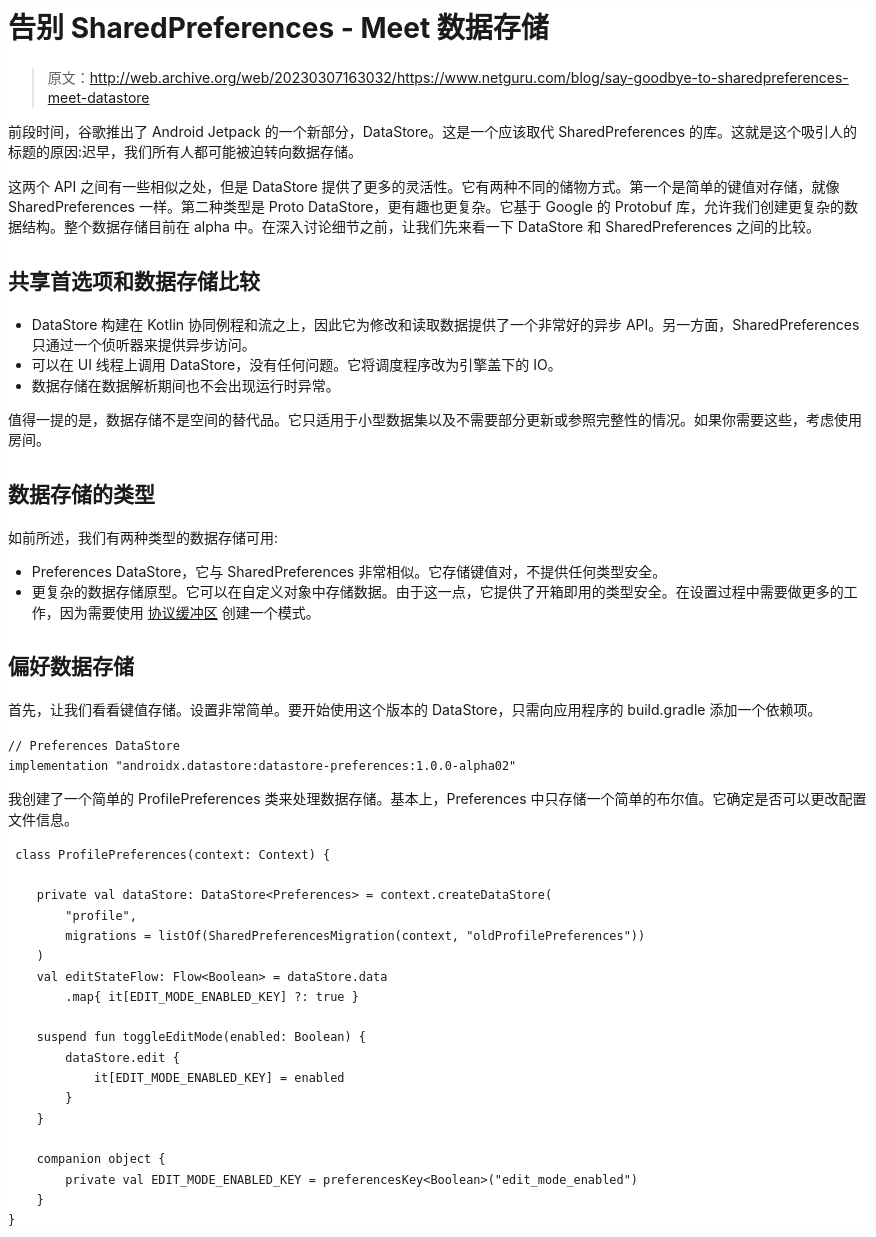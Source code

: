 # 告别 SharedPreferences - Meet 数据存储

> 原文：<http://web.archive.org/web/20230307163032/https://www.netguru.com/blog/say-goodbye-to-sharedpreferences-meet-datastore>

 前段时间，谷歌推出了 Android Jetpack 的一个新部分，DataStore。这是一个应该取代 SharedPreferences 的库。这就是这个吸引人的标题的原因:迟早，我们所有人都可能被迫转向数据存储。

这两个 API 之间有一些相似之处，但是 DataStore 提供了更多的灵活性。它有两种不同的储物方式。第一个是简单的键值对存储，就像 SharedPreferences 一样。第二种类型是 Proto DataStore，更有趣也更复杂。它基于 Google 的 Protobuf 库，允许我们创建更复杂的数据结构。整个数据存储目前在 alpha 中。在深入讨论细节之前，让我们先来看一下 DataStore 和 SharedPreferences 之间的比较。

## 共享首选项和数据存储比较

*   DataStore 构建在 Kotlin 协同例程和流之上，因此它为修改和读取数据提供了一个非常好的异步 API。另一方面，SharedPreferences 只通过一个侦听器来提供异步访问。
*   可以在 UI 线程上调用 DataStore，没有任何问题。它将调度程序改为引擎盖下的 IO。
*   数据存储在数据解析期间也不会出现运行时异常。

值得一提的是，数据存储不是空间的替代品。它只适用于小型数据集以及不需要部分更新或参照完整性的情况。如果你需要这些，考虑使用房间。

## 数据存储的类型

如前所述，我们有两种类型的数据存储可用:

*   Preferences DataStore，它与 SharedPreferences 非常相似。它存储键值对，不提供任何类型安全。
*   更复杂的数据存储原型。它可以在自定义对象中存储数据。由于这一点，它提供了开箱即用的类型安全。在设置过程中需要做更多的工作，因为需要使用 [协议缓冲区](http://web.archive.org/web/20221006050453/https://developers.google.com/protocol-buffers) 创建一个模式。

## 偏好数据存储

首先，让我们看看键值存储。设置非常简单。要开始使用这个版本的 DataStore，只需向应用程序的 build.gradle 添加一个依赖项。

```
// Preferences DataStore
implementation "androidx.datastore:datastore-preferences:1.0.0-alpha02"
```

我创建了一个简单的 ProfilePreferences 类来处理数据存储。基本上，Preferences 中只存储一个简单的布尔值。它确定是否可以更改配置文件信息。

```
 class ProfilePreferences(context: Context) {

	private val dataStore: DataStore<Preferences> = context.createDataStore(
    	"profile",
    	migrations = listOf(SharedPreferencesMigration(context, "oldProfilePreferences"))
    )
	val editStateFlow: Flow<Boolean> = dataStore.data
    	.map{ it[EDIT_MODE_ENABLED_KEY] ?: true }

	suspend fun toggleEditMode(enabled: Boolean) {
    	dataStore.edit {
        	it[EDIT_MODE_ENABLED_KEY] = enabled
       	}
 	}

	companion object {
		private val EDIT_MODE_ENABLED_KEY = preferencesKey<Boolean>("edit_mode_enabled")
  	}
}
```
